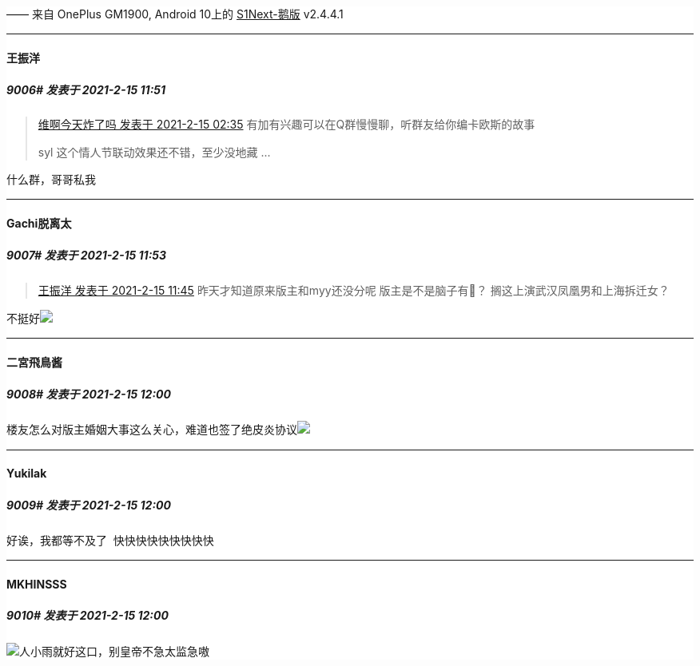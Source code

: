 —— 来自 OnePlus GM1900, Android 10上的 [S1Next-鹅版](https://github.com/ykrank/S1-Next/releases) v2.4.4.1


-----

####  王振洋  
##### 9006#       发表于 2021-2-15 11:51


<blockquote><a href="httphttps://bbs.saraba1st.com/2b/forum.php?mod=redirect&amp;goto=findpost&amp;pid=50335971&amp;ptid=1985273" target="_blank">维啊今天炸了吗 发表于 2021-2-15 02:35</a>
有加有兴趣可以在Q群慢慢聊，听群友给你编卡欧斯的故事

syl 这个情人节联动效果还不错，至少没地藏 ...</blockquote>
什么群，哥哥私我


-----

####  Gachi脱离太  
##### 9007#       发表于 2021-2-15 11:53


<blockquote><a href="httphttps://bbs.saraba1st.com/2b/forum.php?mod=redirect&amp;goto=findpost&amp;pid=50337333&amp;ptid=1985273" target="_blank">王振洋 发表于 2021-2-15 11:45</a>
昨天才知道原来版主和myy还没分呢
版主是不是脑子有💩？
搁这上演武汉凤凰男和上海拆迁女？</blockquote>
不挺好<img src="https://static.saraba1st.com/image/smiley/face2017/039.png" referrerpolicy="no-referrer">


-----

####  二宮飛鳥酱  
##### 9008#       发表于 2021-2-15 12:00


楼友怎么对版主婚姻大事这么关心，难道也签了绝皮炎协议<img src="https://static.saraba1st.com/image/smiley/face2017/067.png" referrerpolicy="no-referrer">


-----

####  Yukilak  
##### 9009#       发表于 2021-2-15 12:00


好诶，我都等不及了  快快快快快快快快快


-----

####  MKHINSSS  
##### 9010#       发表于 2021-2-15 12:00


<img src="https://static.saraba1st.com/image/smiley/face2017/245.png" referrerpolicy="no-referrer">人小雨就好这口，别皇帝不急太监急嗷

